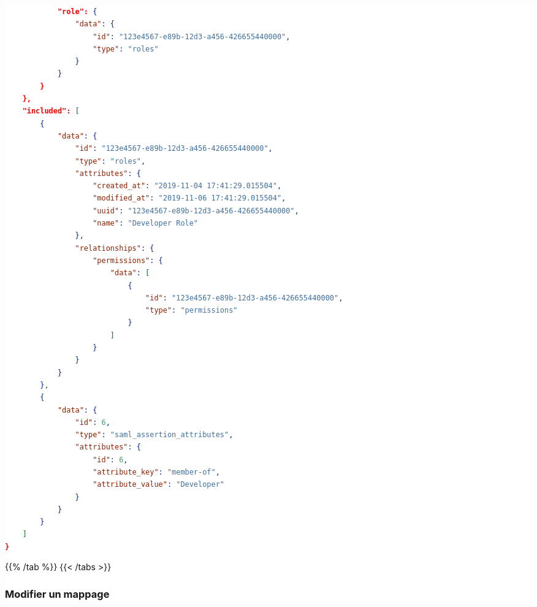 ```json
            "role": {
                "data": {
                    "id": "123e4567-e89b-12d3-a456-426655440000",
                    "type": "roles"
                }
            }
        }
    },
    "included": [
        {
            "data": {
                "id": "123e4567-e89b-12d3-a456-426655440000",
                "type": "roles",
                "attributes": {
                    "created_at": "2019-11-04 17:41:29.015504",
                    "modified_at": "2019-11-06 17:41:29.015504",
                    "uuid": "123e4567-e89b-12d3-a456-426655440000",
                    "name": "Developer Role"
                },
                "relationships": {
                    "permissions": {
                        "data": [
                            {
                                "id": "123e4567-e89b-12d3-a456-426655440000",
                                "type": "permissions"
                            }
                        ]
                    }
                }
            }
        },
        {
            "data": {
                "id": 6,
                "type": "saml_assertion_attributes",
                "attributes": {
                    "id": 6,
                    "attribute_key": "member-of",
                    "attribute_value": "Developer"
                }
            }
        }
    ]
}
```

{{% /tab %}}
{{< /tabs >}}

### Modifier un mappage

